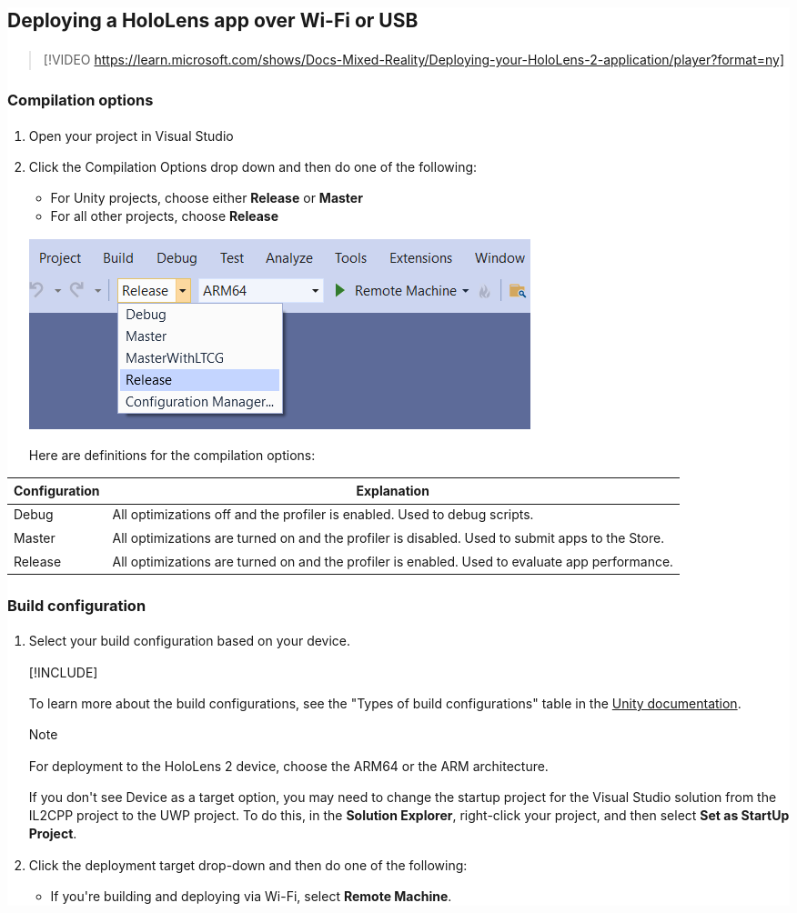 ## Deploying a HoloLens app over Wi-Fi or USB

>[!VIDEO https://learn.microsoft.com/shows/Docs-Mixed-Reality/Deploying-your-HoloLens-2-application/player?format=ny]

### Compilation options

1. Open your project in Visual Studio
1. Click the Compilation Options drop down and then do one of the following:

    * For Unity projects, choose either **Release** or **Master** 
    * For all other projects, choose **Release**

    ![Screen shot showing compilation options in Visual Studio](images/024-vs-compilation-options-release.png)

    Here are definitions for the compilation options:

|  Configuration  |  Explanation | 
|----------|----------|
|  Debug  |  All optimizations off and the profiler is enabled. Used to debug scripts. | 
|  Master  |  All optimizations are turned on and the profiler is disabled. Used to submit apps to the Store. | 
|  Release  |  All optimizations are turned on and the profiler is enabled. Used to evaluate app performance. | 

### Build configuration

1. Select your build configuration based on your device.

    [!INCLUDE[](includes/vs-wifi-hl-include.md)]

    To learn more about the build configurations, see the "Types of build configurations" table in the [Unity documentation](https://docs.unity3d.com/Manual/VisualStudioprojectgenerationWindows.html).

    > [!NOTE]
    > For deployment to the HoloLens 2 device, choose the ARM64 or the ARM architecture.
    >
    > If you don't see Device as a target option, you may need to change the startup project for the Visual Studio solution from the IL2CPP project to the UWP project. To do this, in the **Solution Explorer**, right-click your project, and then select **Set as StartUp Project**.

1. Click the deployment target drop-down and then do one of the following:

    * If you're building and deploying via Wi-Fi, select **Remote Machine**.
